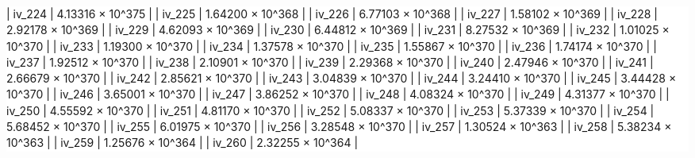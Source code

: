 | iv_224 | 4.13316 × 10^375 |
| iv_225 | 1.64200 × 10^368 |
| iv_226 | 6.77103 × 10^368 |
| iv_227 | 1.58102 × 10^369 |
| iv_228 | 2.92178 × 10^369 |
| iv_229 | 4.62093 × 10^369 |
| iv_230 | 6.44812 × 10^369 |
| iv_231 | 8.27532 × 10^369 |
| iv_232 | 1.01025 × 10^370 |
| iv_233 | 1.19300 × 10^370 |
| iv_234 | 1.37578 × 10^370 |
| iv_235 | 1.55867 × 10^370 |
| iv_236 | 1.74174 × 10^370 |
| iv_237 | 1.92512 × 10^370 |
| iv_238 | 2.10901 × 10^370 |
| iv_239 | 2.29368 × 10^370 |
| iv_240 | 2.47946 × 10^370 |
| iv_241 | 2.66679 × 10^370 |
| iv_242 | 2.85621 × 10^370 |
| iv_243 | 3.04839 × 10^370 |
| iv_244 | 3.24410 × 10^370 |
| iv_245 | 3.44428 × 10^370 |
| iv_246 | 3.65001 × 10^370 |
| iv_247 | 3.86252 × 10^370 |
| iv_248 | 4.08324 × 10^370 |
| iv_249 | 4.31377 × 10^370 |
| iv_250 | 4.55592 × 10^370 |
| iv_251 | 4.81170 × 10^370 |
| iv_252 | 5.08337 × 10^370 |
| iv_253 | 5.37339 × 10^370 |
| iv_254 | 5.68452 × 10^370 |
| iv_255 | 6.01975 × 10^370 |
| iv_256 | 3.28548 × 10^370 |
| iv_257 | 1.30524 × 10^363 |
| iv_258 | 5.38234 × 10^363 |
| iv_259 | 1.25676 × 10^364 |
| iv_260 | 2.32255 × 10^364 |
